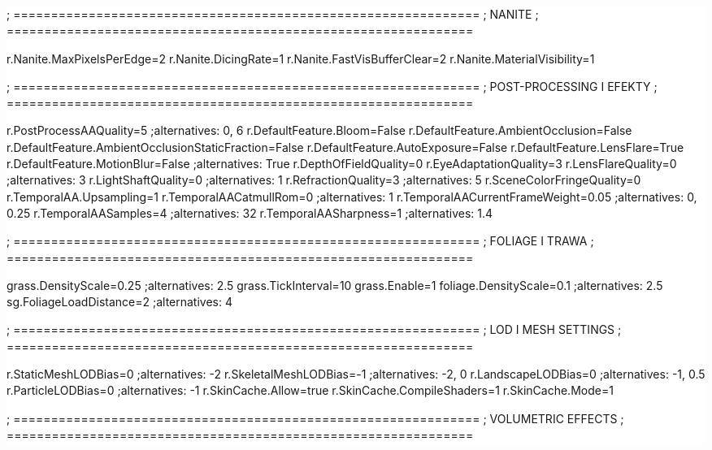 ; ==============================================================
; NANITE
; ==============================================================

r.Nanite.MaxPixelsPerEdge=2
r.Nanite.DicingRate=1
r.Nanite.FastVisBufferClear=2
r.Nanite.MaterialVisibility=1

; ==============================================================
; POST-PROCESSING I EFEKTY
; ==============================================================

r.PostProcessAAQuality=5 ;alternatives: 0, 6
r.DefaultFeature.Bloom=False
r.DefaultFeature.AmbientOcclusion=False
r.DefaultFeature.AmbientOcclusionStaticFraction=False
r.DefaultFeature.AutoExposure=False
r.DefaultFeature.LensFlare=True
r.DefaultFeature.MotionBlur=False ;alternatives: True
r.DepthOfFieldQuality=0
r.EyeAdaptationQuality=3
r.LensFlareQuality=0 ;alternatives: 3
r.LightShaftQuality=0 ;alternatives: 1
r.RefractionQuality=3 ;alternatives: 5
r.SceneColorFringeQuality=0
r.TemporalAA.Upsampling=1
r.TemporalAACatmullRom=0 ;alternatives: 1
r.TemporalAACurrentFrameWeight=0.05 ;alternatives: 0, 0.25
r.TemporalAASamples=4 ;alternatives: 32
r.TemporalAASharpness=1 ;alternatives: 1.4

; ==============================================================
; FOLIAGE I TRAWA
; ==============================================================

grass.DensityScale=0.25 ;alternatives: 2.5
grass.TickInterval=10
grass.Enable=1
foliage.DensityScale=0.1 ;alternatives: 2.5
sg.FoliageLoadDistance=2 ;alternatives: 4

; ==============================================================
; LOD I MESH SETTINGS
; ==============================================================

r.StaticMeshLODBias=0 ;alternatives: -2
r.SkeletalMeshLODBias=-1 ;alternatives: -2, 0
r.LandscapeLODBias=0 ;alternatives: -1, 0.5
r.ParticleLODBias=0 ;alternatives: -1
r.SkinCache.Allow=true
r.SkinCache.CompileShaders=1
r.SkinCache.Mode=1

; ==============================================================
; VOLUMETRIC EFFECTS
; ==============================================================
